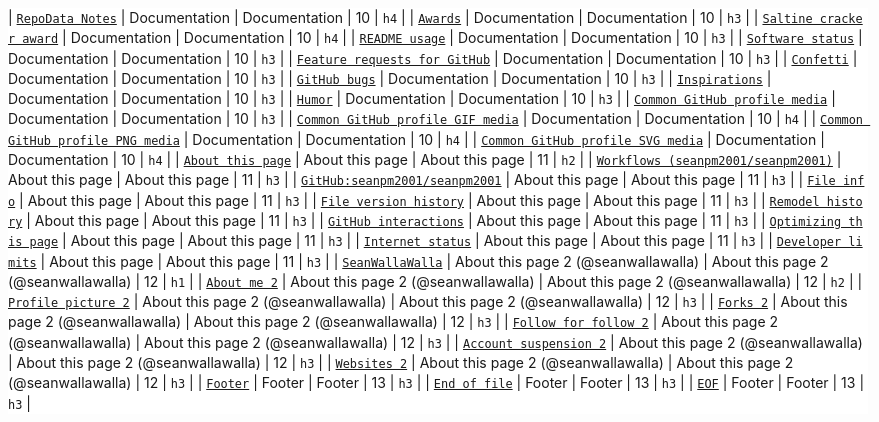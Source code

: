 | [`RepoData Notes`](#RepoData-notes) | Documentation | Documentation | 10 | `h4` |
| [`Awards`](#Awards) | Documentation | Documentation | 10 | `h3` |
| [`Saltine cracker award`](#Saltine-cracker-award) | Documentation | Documentation | 10 | `h4` |
| [`README usage`](#README-usage) | Documentation | Documentation | 10 | `h3` |
| [`Software status`](#Software-status) | Documentation | Documentation | 10 | `h3` |
| [`Feature requests for GitHub`](#Feature-requests-for-GitHub) | Documentation | Documentation | 10 | `h3` |
| [`Confetti`](#Confetti) | Documentation | Documentation | 10 | `h3` |
| [`GitHub bugs`](#GitHub-bugs) | Documentation | Documentation | 10 | `h3` |
| [`Inspirations`](#Inspirations) | Documentation | Documentation | 10 | `h3` |
| [`Humor`](#Humor) | Documentation | Documentation | 10 | `h3` |
| [`Common GitHub profile media`](#Common-GitHub-profile-media) | Documentation | Documentation | 10 | `h3` |
| [`Common GitHub profile GIF media`](#Common-GitHub-profile-GIF-media) | Documentation | Documentation | 10 | `h4` |
| [`Common GitHub profile PNG media`](#Common-GitHub-profile-PNG-media) | Documentation | Documentation | 10 | `h4` |
| [`Common GitHub profile SVG media`](#Common-GitHub-profile-SVG-media) | Documentation | Documentation | 10 | `h4` |
| [`About this page`](#About-this-page) | About this page | About this page | 11 | `h2` |
| [`Workflows (seanpm2001/seanpm2001)`](#Workflows-seanpm2001-seanpm2001) | About this page | About this page | 11 | `h3` |
| [`GitHub:seanpm2001/seanpm2001`](#GitHub-seanpm2001-seanpm2001) | About this page | About this page | 11 | `h3` |
| [`File info`](#File-info) | About this page | About this page | 11 | `h3` |
| [`File version history`](#File-version-history) | About this page | About this page | 11 | `h3` |
| [`Remodel history`](#Remodel-history) | About this page | About this page | 11 | `h3` |
| [`GitHub interactions`](#GitHub-interactions) | About this page | About this page | 11 | `h3` |
| [`Optimizing this page`](#Optimizing-this-page) | About this page | About this page | 11 | `h3` |
| [`Internet status`](#Internet-status) | About this page | About this page | 11 | `h3` |
| [`Developer limits`](#Developer-limits) | About this page | About this page | 11 | `h3` |
| [`SeanWallaWalla`](#SeanWallaWalla) | About this page 2 (@seanwallawalla) | About this page 2 (@seanwallawalla) | 12 | `h1` |
| [`About me 2`](#About-me-2) | About this page 2 (@seanwallawalla) | About this page 2 (@seanwallawalla) | 12 | `h2` |
| [`Profile picture 2`](#Profile-picture-2) | About this page 2 (@seanwallawalla) | About this page 2 (@seanwallawalla) | 12 | `h3` |
| [`Forks 2`](#Forks-2) | About this page 2 (@seanwallawalla) | About this page 2 (@seanwallawalla) | 12 | `h3` |
| [`Follow for follow 2`](#Follow-for-follow-2) | About this page 2 (@seanwallawalla) | About this page 2 (@seanwallawalla) | 12 | `h3` |
| [`Account suspension 2`](#Account-suspension-2) | About this page 2 (@seanwallawalla) | About this page 2 (@seanwallawalla) | 12 | `h3` |
| [`Websites 2`](#Websites-2) | About this page 2 (@seanwallawalla) | About this page 2 (@seanwallawalla) | 12 | `h3` |
| [`Footer`](#Footer) | Footer | Footer | 13 | `h3` |
| [`End of file`](#End-of-file) | Footer | Footer | 13 | `h3` |
| [`EOF`](#EOF) | Footer | Footer | 13 | `h3` |
